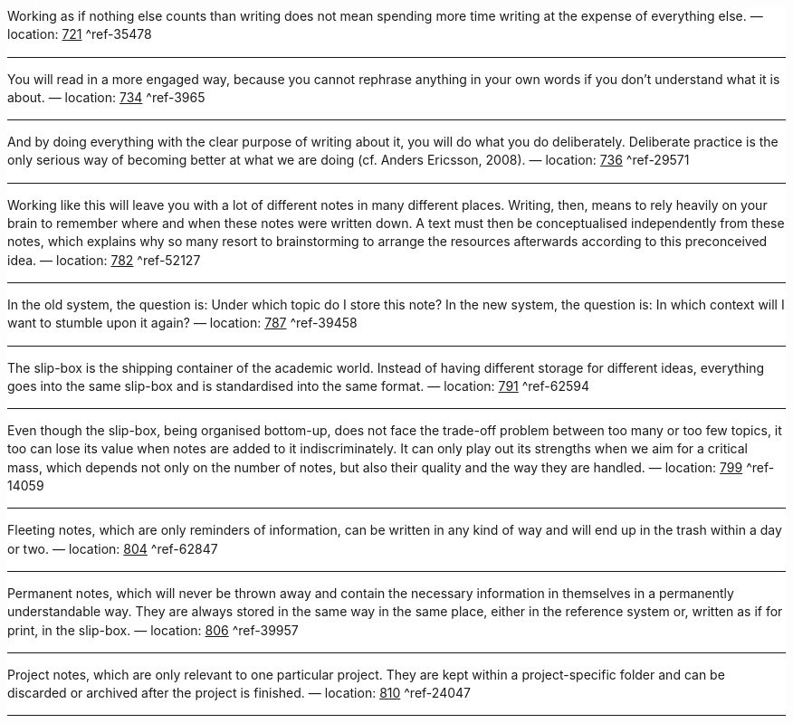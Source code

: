 Working as if nothing else counts than writing does not mean spending more time writing at the expense of everything else. — location: [721](kindle://book?action=open&asin=B06WVYW33Y&location=721) ^ref-35478

---
You will read in a more engaged way, because you cannot rephrase anything in your own words if you don’t understand what it is about. — location: [734](kindle://book?action=open&asin=B06WVYW33Y&location=734) ^ref-3965

---
And by doing everything with the clear purpose of writing about it, you will do what you do deliberately. Deliberate practice is the only serious way of becoming better at what we are doing (cf. Anders Ericsson, 2008). — location: [736](kindle://book?action=open&asin=B06WVYW33Y&location=736) ^ref-29571

---

Working like this will leave you with a lot of different notes in many different places. Writing, then, means to rely heavily on your brain to remember where and when these notes were written down. A text must then be conceptualised independently from these notes, which explains why so many resort to brainstorming to arrange the resources afterwards according to this preconceived idea. — location: [782](kindle://book?action=open&asin=B06WVYW33Y&location=782) ^ref-52127

---
In the old system, the question is: Under which topic do I store this note? In the new system, the question is: In which context will I want to stumble upon it again? — location: [787](kindle://book?action=open&asin=B06WVYW33Y&location=787) ^ref-39458

---
The slip-box is the shipping container of the academic world. Instead of having different storage for different ideas, everything goes into the same slip-box and is standardised into the same format. — location: [791](kindle://book?action=open&asin=B06WVYW33Y&location=791) ^ref-62594

---
Even though the slip-box, being organised bottom-up, does not face the trade-off problem between too many or too few topics, it too can lose its value when notes are added to it indiscriminately. It can only play out its strengths when we aim for a critical mass, which depends not only on the number of notes, but also their quality and the way they are handled. — location: [799](kindle://book?action=open&asin=B06WVYW33Y&location=799) ^ref-14059

---
Fleeting notes, which are only reminders of information, can be written in any kind of way and will end up in the trash within a day or two. — location: [804](kindle://book?action=open&asin=B06WVYW33Y&location=804) ^ref-62847

---
Permanent notes, which will never be thrown away and contain the necessary information in themselves in a permanently understandable way. They are always stored in the same way in the same place, either in the reference system or, written as if for print, in the slip-box. — location: [806](kindle://book?action=open&asin=B06WVYW33Y&location=806) ^ref-39957

---
Project notes, which are only relevant to one particular project. They are kept within a project-specific folder and can be discarded or archived after the project is finished. — location: [810](kindle://book?action=open&asin=B06WVYW33Y&location=810) ^ref-24047

---